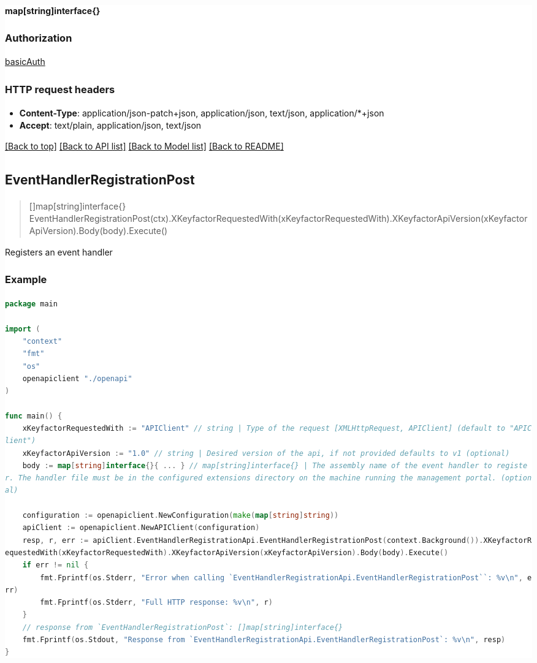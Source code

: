 **map[string]interface{}**

### Authorization

[basicAuth](../README.md#Configuration)

### HTTP request headers

- **Content-Type**: application/json-patch+json, application/json, text/json, application/*+json
- **Accept**: text/plain, application/json, text/json

[[Back to top]](#) [[Back to API list]](../README.md#documentation-for-api-endpoints)
[[Back to Model list]](../README.md#documentation-for-models)
[[Back to README]](../README.md)


## EventHandlerRegistrationPost

> []map[string]interface{} EventHandlerRegistrationPost(ctx).XKeyfactorRequestedWith(xKeyfactorRequestedWith).XKeyfactorApiVersion(xKeyfactorApiVersion).Body(body).Execute()

Registers an event handler

### Example

```go
package main

import (
    "context"
    "fmt"
    "os"
    openapiclient "./openapi"
)

func main() {
    xKeyfactorRequestedWith := "APIClient" // string | Type of the request [XMLHttpRequest, APIClient] (default to "APIClient")
    xKeyfactorApiVersion := "1.0" // string | Desired version of the api, if not provided defaults to v1 (optional)
    body := map[string]interface{}{ ... } // map[string]interface{} | The assembly name of the event handler to register. The handler file must be in the configured extensions directory on the machine running the management portal. (optional)

    configuration := openapiclient.NewConfiguration(make(map[string]string))
    apiClient := openapiclient.NewAPIClient(configuration)
    resp, r, err := apiClient.EventHandlerRegistrationApi.EventHandlerRegistrationPost(context.Background()).XKeyfactorRequestedWith(xKeyfactorRequestedWith).XKeyfactorApiVersion(xKeyfactorApiVersion).Body(body).Execute()
    if err != nil {
        fmt.Fprintf(os.Stderr, "Error when calling `EventHandlerRegistrationApi.EventHandlerRegistrationPost``: %v\n", err)
        fmt.Fprintf(os.Stderr, "Full HTTP response: %v\n", r)
    }
    // response from `EventHandlerRegistrationPost`: []map[string]interface{}
    fmt.Fprintf(os.Stdout, "Response from `EventHandlerRegistrationApi.EventHandlerRegistrationPost`: %v\n", resp)
}
```
